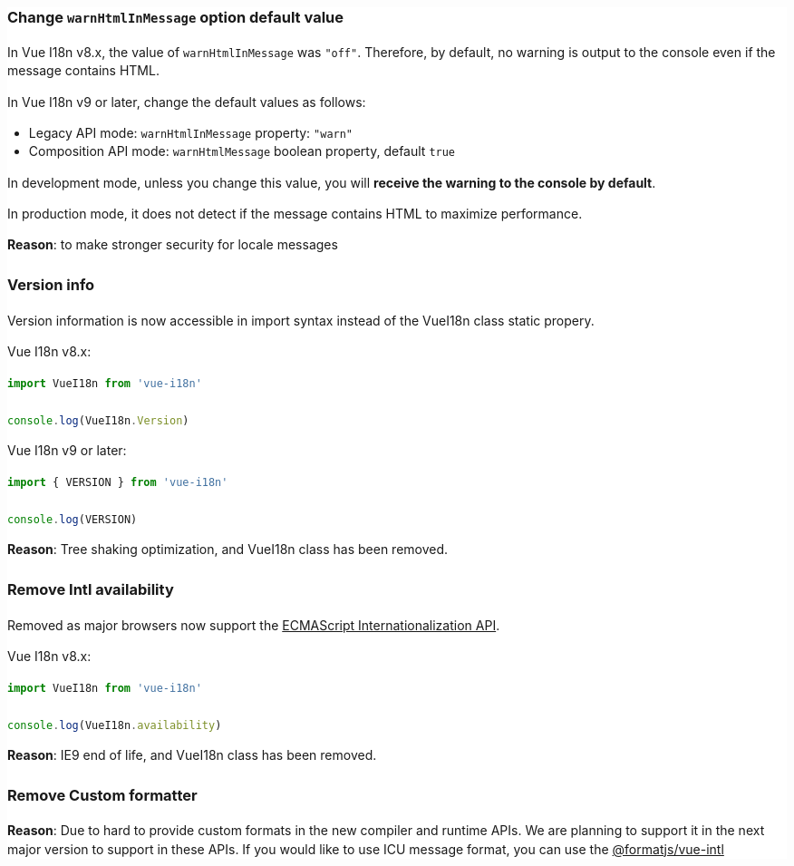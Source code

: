 ### Change `warnHtmlInMessage` option default value

In Vue I18n v8.x, the value of `warnHtmlInMessage` was `"off"`. Therefore, by default, no warning is output to the console even if the message contains HTML.

In Vue I18n v9 or later, change the default values as follows:

- Legacy API mode: `warnHtmlInMessage` property: `"warn"`
- Composition API mode: `warnHtmlMessage` boolean property, default `true`

In development mode, unless you change this value, you will **receive the warning to the console by default**.

In production mode, it does not detect if the message contains HTML to maximize performance.

**Reason**: to make stronger security for locale messages

### Version info

Version information is now accessible in import syntax instead of the VueI18n class static propery.

Vue I18n v8.x:

```js
import VueI18n from 'vue-i18n'

console.log(VueI18n.Version)
```

Vue I18n v9 or later:

```js
import { VERSION } from 'vue-i18n'

console.log(VERSION)
```

**Reason**: Tree shaking optimization, and VueI18n class has been removed.

### Remove Intl availability

Removed as major browsers now support the [ECMAScript Internationalization API](https://developer.mozilla.org/en-US/docs/Web/JavaScript/Reference/Global_Objects/Intl).

Vue I18n v8.x:

```js
import VueI18n from 'vue-i18n'

console.log(VueI18n.availability)
```

**Reason**: IE9 end of life, and VueI18n class has been removed.

### Remove Custom formatter

**Reason**: Due to hard to provide custom formats in the new compiler and runtime APIs. We are planning to support it in the next major version to support in these APIs. If you would like to use ICU message format, you can use the [@formatjs/vue-intl](https://formatjs.io/docs/vue-intl/)

